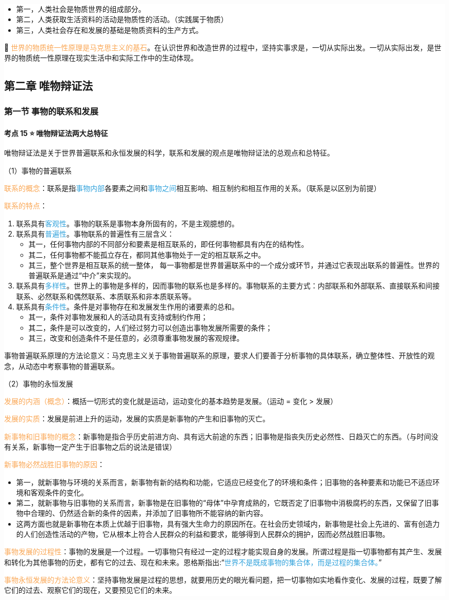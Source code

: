 - 第一，人类社会是物质世界的组成部分。
- 第二，人类获取生活资料的活动是物质性的活动。（实践属于物质）
- 第三，人类社会存在和发展的基础是物质资料的生产方式。

🌙 <font color="#faa755">世界的物质统一性原理是马克思主义的基石</font>。在认识世界和改造世界的过程中，坚持实事求是，一切从实际出发。一切从实际出发，是世界的物质统一性原理在现实生活中和实际工作中的生动体现。

## 第二章 唯物辩证法

### 第一节 事物的联系和发展

#### 考点 15 ⭐ 唯物辩证法两大总特征

唯物辩证法是关于世界普遍联系和永恒发展的科学，联系和发展的观点是唯物辩证法的总观点和总特征。

（1）事物的普遍联系

<font color="#faa755">联系的概念</font>：联系是指<font color="#33a3dc">事物内部</font>各要素之间和<font color="#33a3dc">事物之间</font>相互影响、相互制约和相互作用的关系。（联系是以区别为前提）

<font color="#faa755">联系的特点</font>：

1. 联系具有<font color="#33a3dc">客观性</font>。事物的联系是事物本身所固有的，不是主观臆想的。
2. 联系具有<font color="#33a3dc">普遍性</font>。事物联系的普遍性有三层含义：
   - 其一，任何事物内部的不同部分和要素是相互联系的，即任何事物都具有内在的结构性。
   - 其二，任何事物都不能孤立存在，都同其他事物处于一定的相互联系之中。
   - 其三，整个世界是相互联系的统一整体， 每一事物都是世界普遍联系中的一个成分或环节，并通过它表现出联系的普遍性。世界的普遍联系是通过“中介”来实现的。
3. 联系具有<font color="#33a3dc">多样性</font>。世界上的事物是多样的，因而事物的联系也是多样的。事物联系的主要方式：内部联系和外部联系、直接联系和间接联系、必然联系和偶然联系、本质联系和非本质联系等。
4. 联系具有<font color="#33a3dc">条件性</font>。条件是对事物存在和发展发生作用的诸要素的总和。
   - 其一，条件对事物发展和人的活动具有支持或制约作用；
   - 其二，条件是可以改变的，人们经过努力可以创造出事物发展所需要的条件；
   - 其三，改变和创造条件不是任意的，必须尊重事物发展的客观规律。

事物普遍联系原理的方法论意义：马克思主义关于事物普遍联系的原理，要求人们要善于分析事物的具体联系，确立整体性、开放性的观念，从动态中考察事物的普遍联系。

（2）事物的永恒发展

<font color="#faa755">发展的内涵（概念）</font>：概括一切形式的变化就是运动，运动变化的基本趋势是发展。（运动 = 变化 > 发展）

<font color="#faa755">发展的实质</font>：发展是前进上升的运动，发展的实质是新事物的产生和旧事物的灭亡。

<font color="#faa755">新事物和旧事物的概念</font>：新事物是指合乎历史前进方向、具有远大前途的东西；旧事物是指丧失历史必然性、日趋灭亡的东西。（与时间没有关系，新事物一定产生于旧事物之后的说法是错误）

<font color="#faa755">新事物必然战胜旧事物的原因</font>：

- 第一，就新事物与环境的关系而言，新事物有新的结构和功能，它适应已经变化了的环境和条件；旧事物的各种要素和功能已不适应环境和客观条件的变化。
- 第二，就新事物与旧事物的关系而言，新事物是在旧事物的“母体”中孕育成熟的，它既否定了旧事物中消极腐朽的东西，又保留了旧事物中合理的、仍然适合新的条件的因素，并添加了旧事物所不能容纳的新内容。
- 这两方面也就是新事物在本质上优越于旧事物，具有强大生命力的原因所在。在社会历史领域内，新事物是社会上先进的、富有创造力的人们创造性活动的产物，它从根本上符合人民群众的利益和要求，能够得到人民群众的拥护，因而必然战胜旧事物。

<font color="#faa755">事物发展的过程性</font>：事物的发展是一个过程。一切事物只有经过一定的过程才能实现自身的发展。所谓过程是指一切事物都有其产生、发展和转化为其他事物的历史，都有它的过去、现在和未来。恩格斯指出:“<font color="#33a3dc">世界不是既成事物的集合体，而是过程的集合体。</font>”

<font color="#faa755">事物永恒发展的方法论意义</font>：坚持事物发展是过程的思想，就要用历史的眼光看问题，把一切事物如实地看作变化、发展的过程，既要了解它们的过去、观察它们的现在，又要预见它们的未来。
